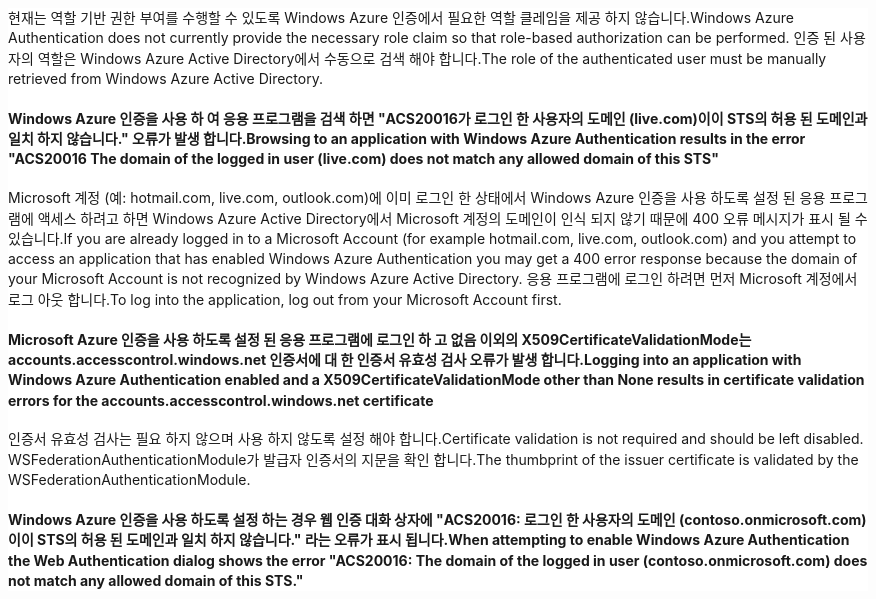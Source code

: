 <span data-ttu-id="f0e0d-169">현재는 역할 기반 권한 부여를 수행할 수 있도록 Windows Azure 인증에서 필요한 역할 클레임을 제공 하지 않습니다.</span><span class="sxs-lookup"><span data-stu-id="f0e0d-169">Windows Azure Authentication does not currently provide the necessary role claim so that role-based authorization can be performed.</span></span> <span data-ttu-id="f0e0d-170">인증 된 사용자의 역할은 Windows Azure Active Directory에서 수동으로 검색 해야 합니다.</span><span class="sxs-lookup"><span data-stu-id="f0e0d-170">The role of the authenticated user must be manually retrieved from Windows Azure Active Directory.</span></span>

#### <a name="browsing-to-an-application-with-windows-azure-authentication-results-in-the-error-acs20016-the-domain-of-the-logged-in-user-livecom-does-not-match-any-allowed-domain-of-this-sts"></a><span data-ttu-id="f0e0d-171">Windows Azure 인증을 사용 하 여 응용 프로그램을 검색 하면 "ACS20016가 로그인 한 사용자의 도메인 (live.com)이이 STS의 허용 된 도메인과 일치 하지 않습니다." 오류가 발생 합니다.</span><span class="sxs-lookup"><span data-stu-id="f0e0d-171">Browsing to an application with Windows Azure Authentication results in the error "ACS20016 The domain of the logged in user (live.com) does not match any allowed domain of this STS"</span></span>

<span data-ttu-id="f0e0d-172">Microsoft 계정 (예: hotmail.com, live.com, outlook.com)에 이미 로그인 한 상태에서 Windows Azure 인증을 사용 하도록 설정 된 응용 프로그램에 액세스 하려고 하면 Windows Azure Active Directory에서 Microsoft 계정의 도메인이 인식 되지 않기 때문에 400 오류 메시지가 표시 될 수 있습니다.</span><span class="sxs-lookup"><span data-stu-id="f0e0d-172">If you are already logged in to a Microsoft Account (for example hotmail.com, live.com, outlook.com) and you attempt to access an application that has enabled Windows Azure Authentication you may get a 400 error response because the domain of your Microsoft Account is not recognized by Windows Azure Active Directory.</span></span> <span data-ttu-id="f0e0d-173">응용 프로그램에 로그인 하려면 먼저 Microsoft 계정에서 로그 아웃 합니다.</span><span class="sxs-lookup"><span data-stu-id="f0e0d-173">To log into the application, log out from your Microsoft Account first.</span></span>

#### <a name="logging-into-an-application-with-windows-azure-authentication-enabled-and-a-x509certificatevalidationmode-other-than-none-results-in-certificate-validation-errors-for-the-accountsaccesscontrolwindowsnet-certificate"></a><span data-ttu-id="f0e0d-174">Microsoft Azure 인증을 사용 하도록 설정 된 응용 프로그램에 로그인 하 고 없음 이외의 X509CertificateValidationMode는 accounts.accesscontrol.windows.net 인증서에 대 한 인증서 유효성 검사 오류가 발생 합니다.</span><span class="sxs-lookup"><span data-stu-id="f0e0d-174">Logging into an application with Windows Azure Authentication enabled and a X509CertificateValidationMode other than None results in certificate validation errors for the accounts.accesscontrol.windows.net certificate</span></span>

<span data-ttu-id="f0e0d-175">인증서 유효성 검사는 필요 하지 않으며 사용 하지 않도록 설정 해야 합니다.</span><span class="sxs-lookup"><span data-stu-id="f0e0d-175">Certificate validation is not required and should be left disabled.</span></span> <span data-ttu-id="f0e0d-176">WSFederationAuthenticationModule가 발급자 인증서의 지문을 확인 합니다.</span><span class="sxs-lookup"><span data-stu-id="f0e0d-176">The thumbprint of the issuer certificate is validated by the WSFederationAuthenticationModule.</span></span>

#### <a name="when-attempting-to-enable-windows-azure-authentication-the-web-authentication-dialog-shows-the-error-acs20016-the-domain-of-the-logged-in-user-contosoonmicrosoftcom-does-not-match-any-allowed-domain-of-this-sts"></a><span data-ttu-id="f0e0d-177">Windows Azure 인증을 사용 하도록 설정 하는 경우 웹 인증 대화 상자에 "ACS20016: 로그인 한 사용자의 도메인 (contoso.onmicrosoft.com)이이 STS의 허용 된 도메인과 일치 하지 않습니다." 라는 오류가 표시 됩니다.</span><span class="sxs-lookup"><span data-stu-id="f0e0d-177">When attempting to enable Windows Azure Authentication the Web Authentication dialog shows the error "ACS20016: The domain of the logged in user (contoso.onmicrosoft.com) does not match any allowed domain of this STS."</span></span>
